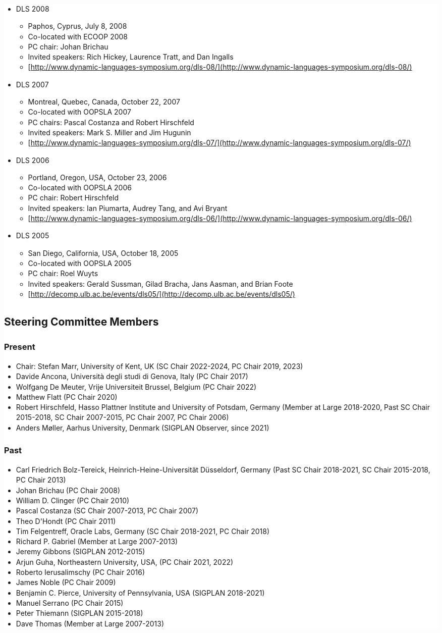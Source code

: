 -   DLS 2008
    -   Paphos, Cyprus, July 8, 2008
    -   Co-located with ECOOP 2008
    -   PC chair: Johan Brichau
    -   Invited speakers: Rich Hickey, Laurence Tratt, and Dan Ingalls
    -   [http://www.dynamic-languages-symposium.org/dls-08/](http://www.dynamic-languages-symposium.org/dls-08/)

-   DLS 2007
    -   Montreal, Quebec, Canada, October 22, 2007
    -   Co-located with OOPSLA 2007
    -   PC chairs: Pascal Costanza and Robert Hirschfeld
    -   Invited speakers: Mark S. Miller and Jim Hugunin
    -   [http://www.dynamic-languages-symposium.org/dls-07/](http://www.dynamic-languages-symposium.org/dls-07/)

-   DLS 2006
    -   Portland, Oregon, USA, October 23, 2006
    -   Co-located with OOPSLA 2006
    -   PC chair: Robert Hirschfeld
    -   Invited speakers: Ian Piumarta, Audrey Tang, and Avi Bryant
    -   [http://www.dynamic-languages-symposium.org/dls-06/](http://www.dynamic-languages-symposium.org/dls-06/)

-   DLS 2005
    -   San Diego, California, USA, October 18, 2005
    -   Co-located with OOPSLA 2005
    -   PC chair: Roel Wuyts
    -   Invited speakers: Gerald Sussman, Gilad Bracha, Jans Aasman, and
        Brian Foote
    -   [http://decomp.ulb.ac.be/events/dls05/](http://decomp.ulb.ac.be/events/dls05/)

Steering Committee Members
--------------------------

### Present

<a id="scchair">

* Chair: Stefan Marr, University of Kent, UK (SC Chair 2022-2024, PC Chair 2019, 2023)
* Davide Ancona, Universit&agrave; degli studi di Genova, Italy (PC Chair 2017)
* Wolfgang De Meuter, Vrije Universiteit Brussel, Belgium (PC Chair 2022)
* Matthew Flatt (PC Chair 2020)
* Robert Hirschfeld, Hasso Plattner Institute and University of Potsdam, Germany (Member at Large 2018-2020, Past SC Chair 2015-2018, SC Chair 2007-2015, PC Chair 2007, PC Chair 2006)
* Anders Møller, Aarhus University, Denmark (SIGPLAN Observer, since 2021)


### Past

* Carl Friedrich Bolz-Tereick, Heinrich-Heine-Universit&auml;t D&uuml;sseldorf, Germany (Past SC Chair 2018-2021, SC Chair 2015-2018, PC Chair 2013)
* Johan Brichau (PC Chair 2008)
* William D. Clinger (PC Chair 2010)
* Pascal Costanza (SC Chair 2007-2013, PC Chair 2007)
* Theo D'Hondt (PC Chair 2011)
* Tim Felgentreff, Oracle Labs, Germany (SC Chair 2018-2021, PC Chair 2018)
* Richard P. Gabriel (Member at Large 2007-2013)
* Jeremy Gibbons (SIGPLAN 2012-2015)
* Arjun Guha, Northeastern University, USA, (PC Chair 2021, 2022)
* Roberto Ierusalimschy (PC Chair 2016)
* James Noble (PC Chair 2009)
* Benjamin C. Pierce, University of Pennsylvania, USA (SIGPLAN 2018-2021)
* Manuel Serrano (PC Chair 2015)
* Peter Thiemann (SIGPLAN 2015-2018)
* Dave Thomas (Member at Large 2007-2013)